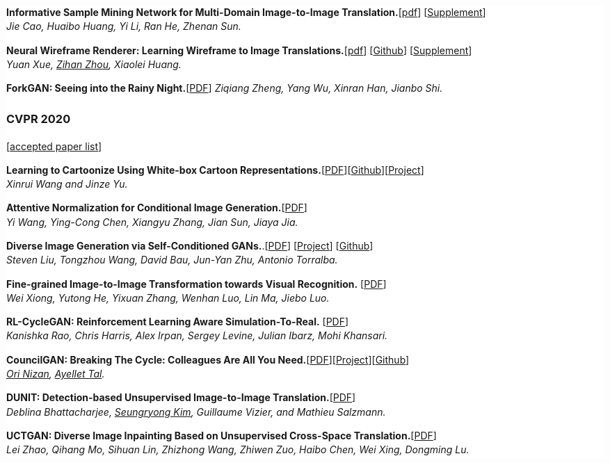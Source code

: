 **Informative Sample Mining Network for Multi-Domain Image-to-Image Translation.**[[pdf](https://www.ecva.net/papers/eccv_2020/papers_ECCV/papers/123640392.pdf)] [[Supplement](https://www.ecva.net/papers/eccv_2020/papers_ECCV/papers/123640392-supp.pdf)]<br>
*Jie Cao, Huaibo Huang, Yi Li, Ran He, Zhenan Sun.*<br> 

**Neural Wireframe Renderer: Learning Wireframe to Image Translations.**[[pdf](https://www.ecva.net/papers/eccv_2020/papers_ECCV/papers/123710273.pdf)] [[Github](https://github.com/YuanXue1993/WireframeRenderer)] [[Supplement](https://www.ecva.net/papers/eccv_2020/papers_ECCV/papers/123710273-supp.pdf)]<br>
*Yuan Xue, [Zihan Zhou](http://faculty.ist.psu.edu/zzhou/Home.html), Xiaolei Huang.*<br> 

**ForkGAN: Seeing into the Rainy Night.**[[PDF](https://www.ecva.net/papers/eccv_2020/papers_ECCV/papers/123480154.pdf)]
*Ziqiang Zheng, Yang Wu, Xinran Han, Jianbo Shi.*<br> 

### CVPR 2020
[[accepted paper list](http://openaccess.thecvf.com/CVPR2020.py)]

**Learning to Cartoonize Using White-box Cartoon Representations.**[[PDF](https://systemerrorwang.github.io/White-box-Cartoonization/paper/06791.pdf)][[Github](https://github.com/SystemErrorWang/White-box-Cartoonization)][[Project](https://systemerrorwang.github.io/White-box-Cartoonization/)]<br>
*Xinrui Wang and Jinze Yu.*<br>  

**Attentive Normalization for Conditional Image Generation.**[[PDF](https://arxiv.org/abs/2004.03828)]<br>
*Yi Wang, Ying-Cong Chen, Xiangyu Zhang, Jian Sun, Jiaya Jia.*<br>

**Diverse Image Generation via Self-Conditioned GANs.**.[[PDF](https://arxiv.org/abs/2006.10728)] [[Project](http://selfcondgan.csail.mit.edu/)] [[Github](https://github.com/stevliu/self-conditioned-gan)] <br>
*Steven Liu, Tongzhou Wang, David Bau, Jun-Yan Zhu, Antonio Torralba.*<br>

**Fine-grained Image-to-Image Transformation towards Visual Recognition.** [[PDF](https://arxiv.org/abs/2001.03856)] <br>
*Wei Xiong, Yutong He, Yixuan Zhang, Wenhan Luo, Lin Ma, Jiebo Luo.*<br>

**RL-CycleGAN: Reinforcement Learning Aware Simulation-To-Real.** [[PDF](https://arxiv.org/abs/2006.09001)] <br>
*Kanishka Rao, Chris Harris, Alex Irpan, Sergey Levine, Julian Ibarz, Mohi Khansari.*<br>

**CouncilGAN: Breaking The Cycle: Colleagues Are All You Need.**[[PDF](https://arxiv.org/abs/1911.10538)][[Project](https://onr.github.io/Council_web/)][[Github](https://github.com/Onr/Council-GAN)]<br>
*[Ori Nizan](https://onr.github.io/), [Ayellet Tal](https://webee.technion.ac.il/~ayellet/).*<br>

**DUNIT: Detection-based Unsupervised Image-to-Image Translation.**[[PDF](https://seungryong.github.io/publication/DUNIT_CVPR2020)]<br>
*Deblina Bhattacharjee, [Seungryong Kim](https://seungryong.github.io), Guillaume Vizier, and Mathieu Salzmann.*<br>

**UCTGAN: Diverse Image Inpainting Based on Unsupervised Cross-Space Translation.**[[PDF](http://openaccess.thecvf.com/content_CVPR_2020/papers/Zhao_UCTGAN_Diverse_Image_Inpainting_Based_on_Unsupervised_Cross-Space_Translation_CVPR_2020_paper.pdf)]<br>
*Lei Zhao, Qihang Mo, Sihuan Lin, Zhizhong Wang, Zhiwen Zuo, Haibo Chen, Wei Xing, Dongming Lu.*<br>
